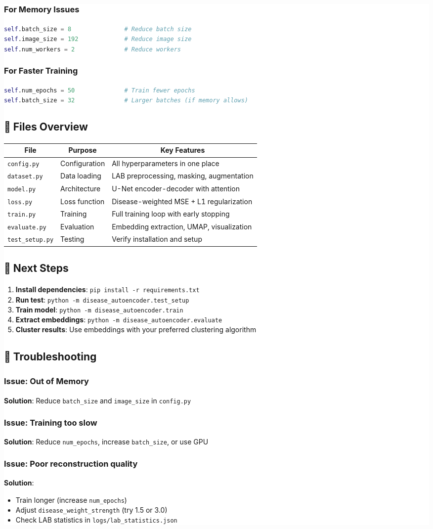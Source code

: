 ### For Memory Issues

```python
self.batch_size = 8               # Reduce batch size
self.image_size = 192             # Reduce image size
self.num_workers = 2              # Reduce workers
```

### For Faster Training

```python
self.num_epochs = 50              # Train fewer epochs
self.batch_size = 32              # Larger batches (if memory allows)
```

## 📝 Files Overview

| File | Purpose | Key Features |
|------|---------|--------------|
| `config.py` | Configuration | All hyperparameters in one place |
| `dataset.py` | Data loading | LAB preprocessing, masking, augmentation |
| `model.py` | Architecture | U-Net encoder-decoder with attention |
| `loss.py` | Loss function | Disease-weighted MSE + L1 regularization |
| `train.py` | Training | Full training loop with early stopping |
| `evaluate.py` | Evaluation | Embedding extraction, UMAP, visualization |
| `test_setup.py` | Testing | Verify installation and setup |

## 🎯 Next Steps

1. **Install dependencies**: `pip install -r requirements.txt`
2. **Run test**: `python -m disease_autoencoder.test_setup`
3. **Train model**: `python -m disease_autoencoder.train`
4. **Extract embeddings**: `python -m disease_autoencoder.evaluate`
5. **Cluster results**: Use embeddings with your preferred clustering algorithm

## 🐛 Troubleshooting

### Issue: Out of Memory
**Solution**: Reduce `batch_size` and `image_size` in `config.py`

### Issue: Training too slow
**Solution**: Reduce `num_epochs`, increase `batch_size`, or use GPU

### Issue: Poor reconstruction quality
**Solution**:
- Train longer (increase `num_epochs`)
- Adjust `disease_weight_strength` (try 1.5 or 3.0)
- Check LAB statistics in `logs/lab_statistics.json`
